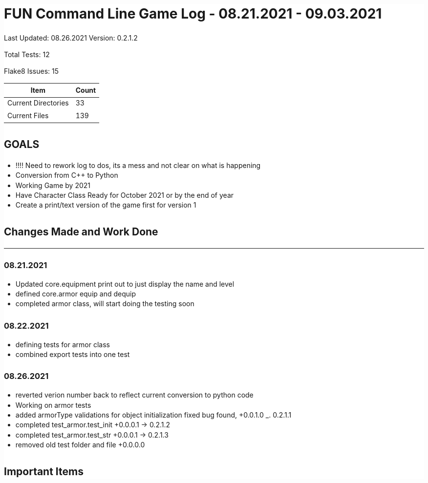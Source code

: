 # FUN Command Line Game Log - 08.21.2021 - 09.03.2021


Last Updated: 08.26.2021 
Version: 0.2.1.2 


Total Tests: 12

Flake8 Issues: 15




Item | Count
---|--
| Current Directories | 33
| Current Files | 139

## GOALS

- !!!! Need to rework log to dos, its a mess and not clear on what is happening
- Conversion from C++ to Python
- Working Game by 2021
- Have Character Class Ready for October 2021 or by the end of year
- Create a print/text version of the game first for version 1

## Changes Made and Work Done

------------------------------

### 08.21.2021

- Updated core.equipment print out to just display the name and level
- defined core.armor equip and dequip
- completed armor class, will start doing the testing soon

### 08.22.2021

- defining tests for armor class
- combined export tests into one test

### 08.26.2021

- reverted verion number back to reflect current conversion to python code
- Working on armor tests
- added armorType validations for object initialization fixed bug found, +0.0.1.0 _. 0.2.1.1
- completed test_armor.test_init +0.0.0.1 -> 0.2.1.2
- completed test_armor.test_str +0.0.0.1 -> 0.2.1.3
- removed old test folder and file +0.0.0.0

## Important Items

